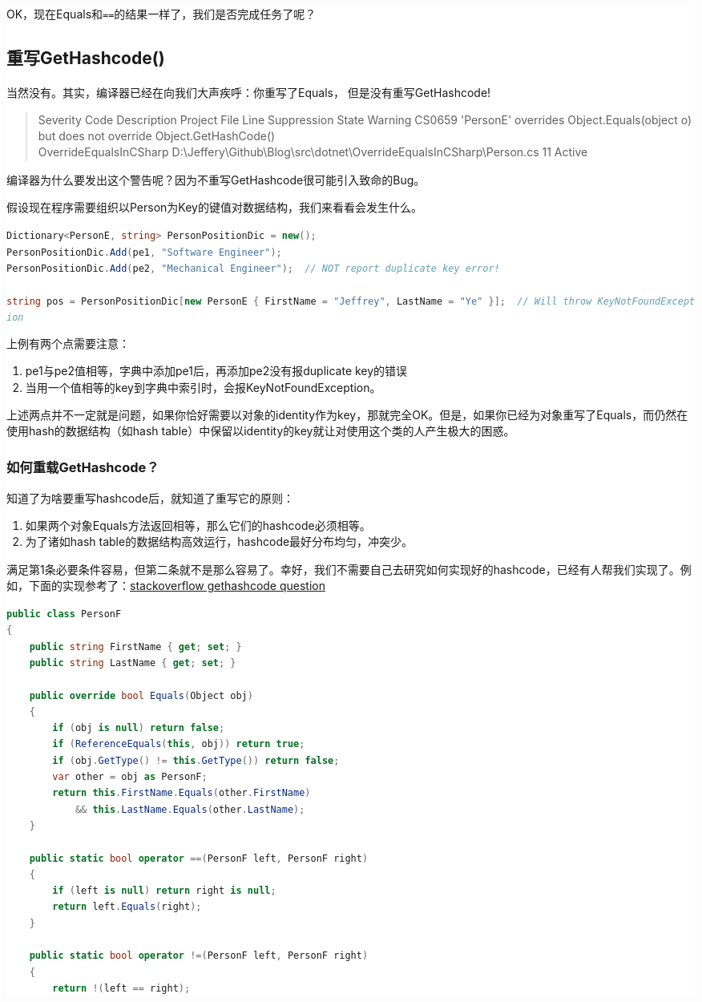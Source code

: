 OK，现在Equals和`==`的结果一样了，我们是否完成任务了呢？

## 重写GetHashcode()

当然没有。其实，编译器已经在向我们大声疾呼：你重写了Equals， 但是没有重写GetHashcode!

> Severity	Code	Description	Project	File	Line	Suppression State
> Warning	CS0659	'PersonE' overrides Object.Equals(object o) but does not override 
> Object.GetHashCode()	
> OverrideEqualsInCSharp D:\Jeffery\Github\Blog\src\dotnet\OverrideEqualsInCSharp\Person.cs	11	Active


编译器为什么要发出这个警告呢？因为不重写GetHashcode很可能引入致命的Bug。

假设现在程序需要组织以Person为Key的键值对数据结构，我们来看看会发生什么。

```csharp
Dictionary<PersonE, string> PersonPositionDic = new();
PersonPositionDic.Add(pe1, "Software Engineer");
PersonPositionDic.Add(pe2, "Mechanical Engineer");  // NOT report duplicate key error!

string pos = PersonPositionDic[new PersonE { FirstName = "Jeffrey", LastName = "Ye" }];  // Will throw KeyNotFoundException
```

上例有两个点需要注意：
1. pe1与pe2值相等，字典中添加pe1后，再添加pe2没有报duplicate key的错误
2. 当用一个值相等的key到字典中索引时，会报KeyNotFoundException。

上述两点并不一定就是问题，如果你恰好需要以对象的identity作为key，那就完全OK。但是，如果你已经为对象重写了Equals，而仍然在使用hash的数据结构（如hash table）中保留以identity的key就让对使用这个类的人产生极大的困惑。

### 如何重载GetHashcode？

知道了为啥要重写hashcode后，就知道了重写它的原则：
1. 如果两个对象Equals方法返回相等，那么它们的hashcode必须相等。
2. 为了诸如hash table的数据结构高效运行，hashcode最好分布均匀，冲突少。

满足第1条必要条件容易，但第二条就不是那么容易了。幸好，我们不需要自己去研究如何实现好的hashcode，已经有人帮我们实现了。例如，下面的实现参考了：[stackoverflow gethashcode question](http://stackoverflow.com/questions/263400/what-is-the-best-algorithm-for-an-overridden-system-object-gethashcode)

```csharp
public class PersonF
{
    public string FirstName { get; set; }
    public string LastName { get; set; }

    public override bool Equals(Object obj)
    {
        if (obj is null) return false;
        if (ReferenceEquals(this, obj)) return true;
        if (obj.GetType() != this.GetType()) return false;
        var other = obj as PersonF;
        return this.FirstName.Equals(other.FirstName)
            && this.LastName.Equals(other.LastName);
    }

    public static bool operator ==(PersonF left, PersonF right)
    {
        if (left is null) return right is null;
        return left.Equals(right);
    }

    public static bool operator !=(PersonF left, PersonF right)
    {
        return !(left == right);
```